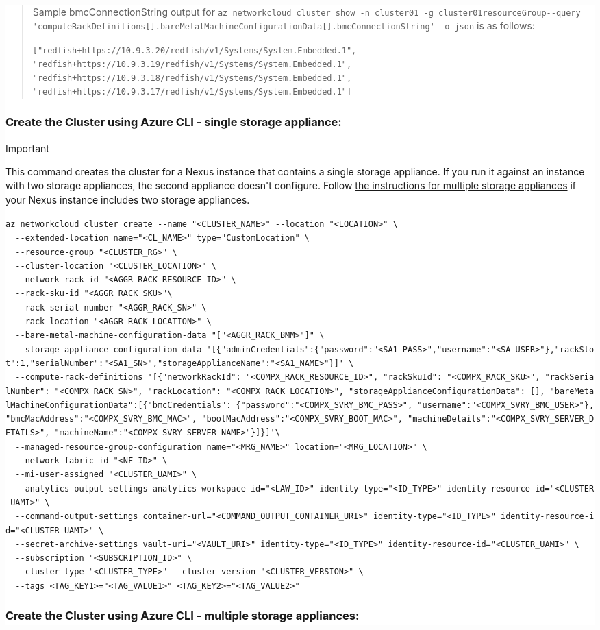 > Sample bmcConnectionString output for `az networkcloud cluster show -n cluster01 -g cluster01resourceGroup--query 'computeRackDefinitions[].bareMetalMachineConfigurationData[].bmcConnectionString' -o json` is as follows:
> 
> ```
> ["redfish+https://10.9.3.20/redfish/v1/Systems/System.Embedded.1",
> "redfish+https://10.9.3.19/redfish/v1/Systems/System.Embedded.1",
> "redfish+https://10.9.3.18/redfish/v1/Systems/System.Embedded.1",
> "redfish+https://10.9.3.17/redfish/v1/Systems/System.Embedded.1"]
> ```

### Create the Cluster using Azure CLI - single storage appliance:

>[!IMPORTANT]
>This command creates the cluster for a Nexus instance that contains a single storage appliance. If you run it against an instance with two storage appliances, the second appliance doesn't configure. Follow [the instructions for multiple storage appliances](#create-the-cluster-using-azure-cli---multiple-storage-appliances) if your Nexus instance includes two storage appliances.

```azurecli
az networkcloud cluster create --name "<CLUSTER_NAME>" --location "<LOCATION>" \
  --extended-location name="<CL_NAME>" type="CustomLocation" \
  --resource-group "<CLUSTER_RG>" \
  --cluster-location "<CLUSTER_LOCATION>" \
  --network-rack-id "<AGGR_RACK_RESOURCE_ID>" \
  --rack-sku-id "<AGGR_RACK_SKU>"\
  --rack-serial-number "<AGGR_RACK_SN>" \
  --rack-location "<AGGR_RACK_LOCATION>" \
  --bare-metal-machine-configuration-data "["<AGGR_RACK_BMM>"]" \
  --storage-appliance-configuration-data '[{"adminCredentials":{"password":"<SA1_PASS>","username":"<SA_USER>"},"rackSlot":1,"serialNumber":"<SA1_SN>","storageApplianceName":"<SA1_NAME>"}]' \
  --compute-rack-definitions '[{"networkRackId": "<COMPX_RACK_RESOURCE_ID>", "rackSkuId": "<COMPX_RACK_SKU>", "rackSerialNumber": "<COMPX_RACK_SN>", "rackLocation": "<COMPX_RACK_LOCATION>", "storageApplianceConfigurationData": [], "bareMetalMachineConfigurationData":[{"bmcCredentials": {"password":"<COMPX_SVRY_BMC_PASS>", "username":"<COMPX_SVRY_BMC_USER>"}, "bmcMacAddress":"<COMPX_SVRY_BMC_MAC>", "bootMacAddress":"<COMPX_SVRY_BOOT_MAC>", "machineDetails":"<COMPX_SVRY_SERVER_DETAILS>", "machineName":"<COMPX_SVRY_SERVER_NAME>"}]}]'\
  --managed-resource-group-configuration name="<MRG_NAME>" location="<MRG_LOCATION>" \
  --network fabric-id "<NF_ID>" \
  --mi-user-assigned "<CLUSTER_UAMI>" \
  --analytics-output-settings analytics-workspace-id="<LAW_ID>" identity-type="<ID_TYPE>" identity-resource-id="<CLUSTER_UAMI>" \
  --command-output-settings container-url="<COMMAND_OUTPUT_CONTAINER_URI>" identity-type="<ID_TYPE>" identity-resource-id="<CLUSTER_UAMI>" \
  --secret-archive-settings vault-uri="<VAULT_URI>" identity-type="<ID_TYPE>" identity-resource-id="<CLUSTER_UAMI>" \
  --subscription "<SUBSCRIPTION_ID>" \
  --cluster-type "<CLUSTER_TYPE>" --cluster-version "<CLUSTER_VERSION>" \
  --tags <TAG_KEY1>="<TAG_VALUE1>" <TAG_KEY2>="<TAG_VALUE2>"
```

### Create the Cluster using Azure CLI - multiple storage appliances:
